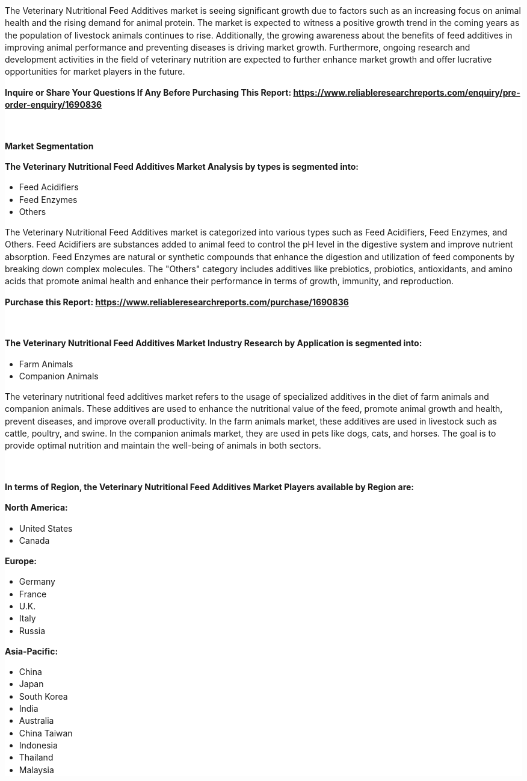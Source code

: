 <p><p>The Veterinary Nutritional Feed Additives market is seeing significant growth due to factors such as an increasing focus on animal health and the rising demand for animal protein. The market is expected to witness a positive growth trend in the coming years as the population of livestock animals continues to rise. Additionally, the growing awareness about the benefits of feed additives in improving animal performance and preventing diseases is driving market growth. Furthermore, ongoing research and development activities in the field of veterinary nutrition are expected to further enhance market growth and offer lucrative opportunities for market players in the future.</p></p>
<p><strong>Inquire or Share Your Questions If Any Before Purchasing This Report: <a href="https://www.reliableresearchreports.com/enquiry/pre-order-enquiry/1690836">https://www.reliableresearchreports.com/enquiry/pre-order-enquiry/1690836</a></strong></p>
<p>&nbsp;</p>
<p><strong>Market Segmentation</strong></p>
<p><strong>The Veterinary Nutritional Feed Additives Market Analysis by types is segmented into:</strong></p>
<p><ul><li>Feed Acidifiers</li><li>Feed Enzymes</li><li>Others</li></ul></p>
<p><p>The Veterinary Nutritional Feed Additives market is categorized into various types such as Feed Acidifiers, Feed Enzymes, and Others. Feed Acidifiers are substances added to animal feed to control the pH level in the digestive system and improve nutrient absorption. Feed Enzymes are natural or synthetic compounds that enhance the digestion and utilization of feed components by breaking down complex molecules. The "Others" category includes additives like prebiotics, probiotics, antioxidants, and amino acids that promote animal health and enhance their performance in terms of growth, immunity, and reproduction.</p></p>
<p><strong>Purchase this Report:&nbsp;<a href="https://www.reliableresearchreports.com/purchase/1690836">https://www.reliableresearchreports.com/purchase/1690836</a></strong></p>
<p>&nbsp;</p>
<p><strong>The Veterinary Nutritional Feed Additives Market Industry Research by Application is segmented into:</strong></p>
<p><ul><li>Farm Animals</li><li>Companion Animals</li></ul></p>
<p><p>The veterinary nutritional feed additives market refers to the usage of specialized additives in the diet of farm animals and companion animals. These additives are used to enhance the nutritional value of the feed, promote animal growth and health, prevent diseases, and improve overall productivity. In the farm animals market, these additives are used in livestock such as cattle, poultry, and swine. In the companion animals market, they are used in pets like dogs, cats, and horses. The goal is to provide optimal nutrition and maintain the well-being of animals in both sectors.</p></p>
<p>&nbsp;</p>
<p><strong>In terms of Region, the Veterinary Nutritional Feed Additives Market Players available by Region are:</strong></p>
<p>
    <p> <strong> North America: </strong>
        <ul>
            <li>United States</li>
            <li>Canada</li>
        </ul>
        </p> 
    <p> <strong> Europe: </strong>
        <ul>
            <li>Germany</li>
            <li>France</li>
            <li>U.K.</li>
            <li>Italy</li>
            <li>Russia</li>
        </ul>
        </p> 
    <p> <strong> Asia-Pacific: </strong>
        <ul>
            <li>China</li>
            <li>Japan</li>
            <li>South Korea</li>
            <li>India</li>
            <li>Australia</li>
            <li>China Taiwan</li>
            <li>Indonesia</li>
            <li>Thailand</li>
            <li>Malaysia</li>